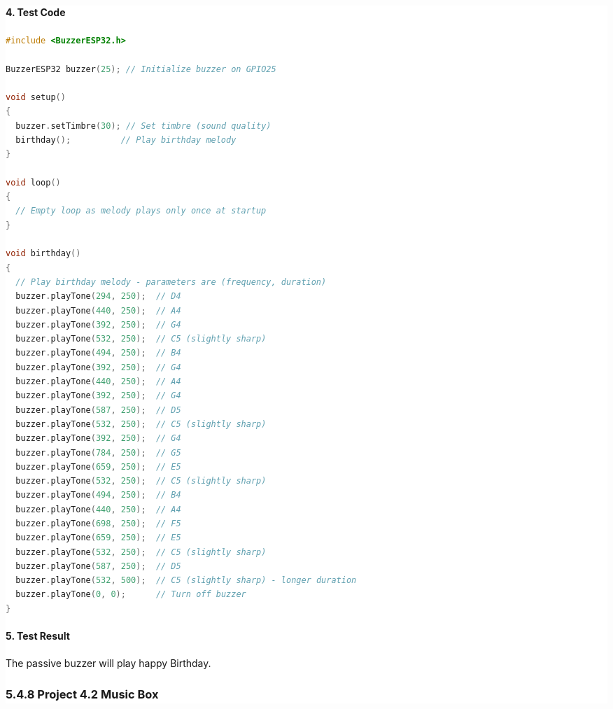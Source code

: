 #### **4. Test Code**

```c
#include <BuzzerESP32.h>

BuzzerESP32 buzzer(25); // Initialize buzzer on GPIO25

void setup() 
{
  buzzer.setTimbre(30); // Set timbre (sound quality)
  birthday();          // Play birthday melody
}

void loop() 
{
  // Empty loop as melody plays only once at startup
}

void birthday() 
{
  // Play birthday melody - parameters are (frequency, duration)
  buzzer.playTone(294, 250);  // D4
  buzzer.playTone(440, 250);  // A4
  buzzer.playTone(392, 250);  // G4
  buzzer.playTone(532, 250);  // C5 (slightly sharp)
  buzzer.playTone(494, 250);  // B4
  buzzer.playTone(392, 250);  // G4
  buzzer.playTone(440, 250);  // A4
  buzzer.playTone(392, 250);  // G4
  buzzer.playTone(587, 250);  // D5
  buzzer.playTone(532, 250);  // C5 (slightly sharp)
  buzzer.playTone(392, 250);  // G4
  buzzer.playTone(784, 250);  // G5
  buzzer.playTone(659, 250);  // E5
  buzzer.playTone(532, 250);  // C5 (slightly sharp)
  buzzer.playTone(494, 250);  // B4
  buzzer.playTone(440, 250);  // A4
  buzzer.playTone(698, 250);  // F5
  buzzer.playTone(659, 250);  // E5
  buzzer.playTone(532, 250);  // C5 (slightly sharp)
  buzzer.playTone(587, 250);  // D5
  buzzer.playTone(532, 500);  // C5 (slightly sharp) - longer duration
  buzzer.playTone(0, 0);      // Turn off buzzer
}
```

#### **5. Test Result**

The passive buzzer will play happy Birthday.

### 5.4.8 Project 4.2 Music Box
